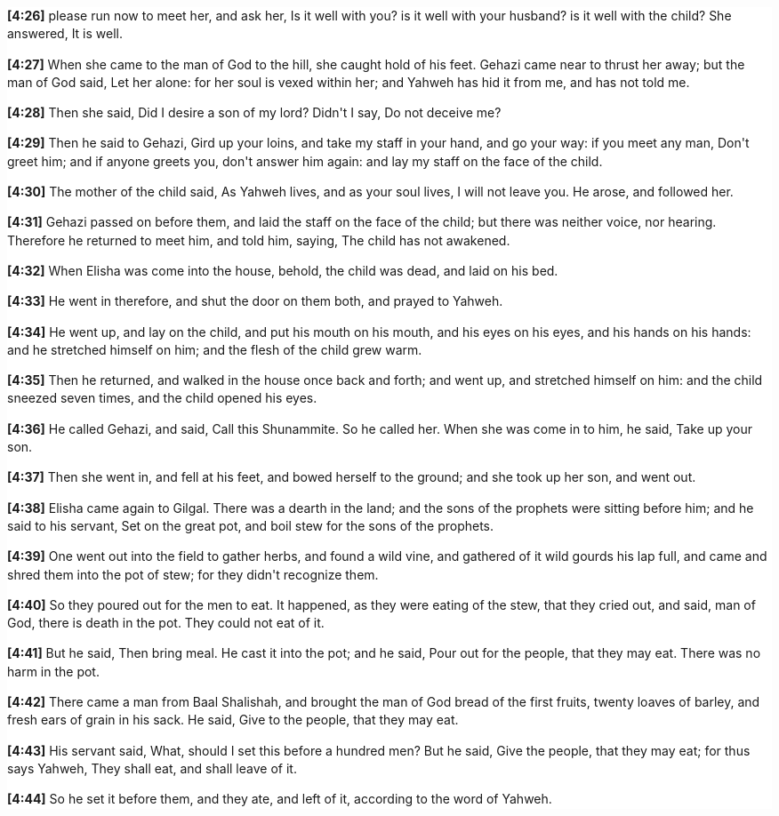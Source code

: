 **[4:26]** please run now to meet her, and ask her, Is it well with you? is it well with your husband? is it well with the child? She answered, It is well.

**[4:27]** When she came to the man of God to the hill, she caught hold of his feet. Gehazi came near to thrust her away; but the man of God said, Let her alone: for her soul is vexed within her; and Yahweh has hid it from me, and has not told me.

**[4:28]** Then she said, Did I desire a son of my lord? Didn't I say, Do not deceive me?

**[4:29]** Then he said to Gehazi, Gird up your loins, and take my staff in your hand, and go your way: if you meet any man, Don't greet him; and if anyone greets you, don't answer him again: and lay my staff on the face of the child.

**[4:30]** The mother of the child said, As Yahweh lives, and as your soul lives, I will not leave you. He arose, and followed her.

**[4:31]** Gehazi passed on before them, and laid the staff on the face of the child; but there was neither voice, nor hearing. Therefore he returned to meet him, and told him, saying, The child has not awakened.

**[4:32]** When Elisha was come into the house, behold, the child was dead, and laid on his bed.

**[4:33]** He went in therefore, and shut the door on them both, and prayed to Yahweh.

**[4:34]** He went up, and lay on the child, and put his mouth on his mouth, and his eyes on his eyes, and his hands on his hands: and he stretched himself on him; and the flesh of the child grew warm.

**[4:35]** Then he returned, and walked in the house once back and forth; and went up, and stretched himself on him: and the child sneezed seven times, and the child opened his eyes.

**[4:36]** He called Gehazi, and said, Call this Shunammite. So he called her. When she was come in to him, he said, Take up your son.

**[4:37]** Then she went in, and fell at his feet, and bowed herself to the ground; and she took up her son, and went out.

**[4:38]** Elisha came again to Gilgal. There was a dearth in the land; and the sons of the prophets were sitting before him; and he said to his servant, Set on the great pot, and boil stew for the sons of the prophets.

**[4:39]** One went out into the field to gather herbs, and found a wild vine, and gathered of it wild gourds his lap full, and came and shred them into the pot of stew; for they didn't recognize them.

**[4:40]** So they poured out for the men to eat. It happened, as they were eating of the stew, that they cried out, and said, man of God, there is death in the pot. They could not eat of it.

**[4:41]** But he said, Then bring meal. He cast it into the pot; and he said, Pour out for the people, that they may eat. There was no harm in the pot.

**[4:42]** There came a man from Baal Shalishah, and brought the man of God bread of the first fruits, twenty loaves of barley, and fresh ears of grain in his sack. He said, Give to the people, that they may eat.

**[4:43]** His servant said, What, should I set this before a hundred men? But he said, Give the people, that they may eat; for thus says Yahweh, They shall eat, and shall leave of it.

**[4:44]** So he set it before them, and they ate, and left of it, according to the word of Yahweh.
